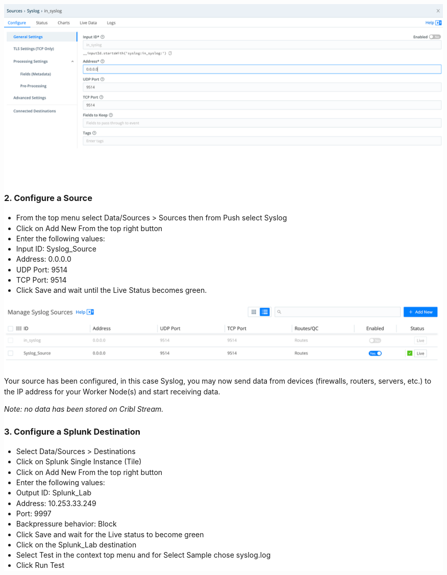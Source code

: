 ![Cribl-Lab01-2](_images/Cribl-Lab01-2.png)

 
### 2.  Configure a Source
- From the top menu select Data/Sources > Sources then from Push select Syslog
- Click on Add New From the top right button
- Enter the following values: 
- Input ID: Syslog_Source
- Address: 0.0.0.0
- UDP Port: 9514
- TCP Port: 9514
- Click Save and wait until the Live Status becomes green. 

![Cribl-Lab01-3](_images/Cribl-Lab01-3.png)

Your source has been configured, in this case Syslog, you may now send data from devices (firewalls, routers, servers, etc.) to the IP address for your Worker Node(s) and start receiving data. 

*Note: no data has been stored on Cribl Stream.* 
 

### 3.  Configure a Splunk Destination
- Select Data/Sources > Destinations
- Click on Splunk Single Instance (Tile)
- Click on Add New From the top right button
- Enter the following values: 
- Output ID: Splunk_Lab
- Address: 10.253.33.249
- Port: 9997
- Backpressure behavior: Block
- Click Save and wait for the Live status to become green
- Click on the Splunk_Lab destination
- Select Test in the context top menu and for Select Sample chose syslog.log
- Click Run Test
